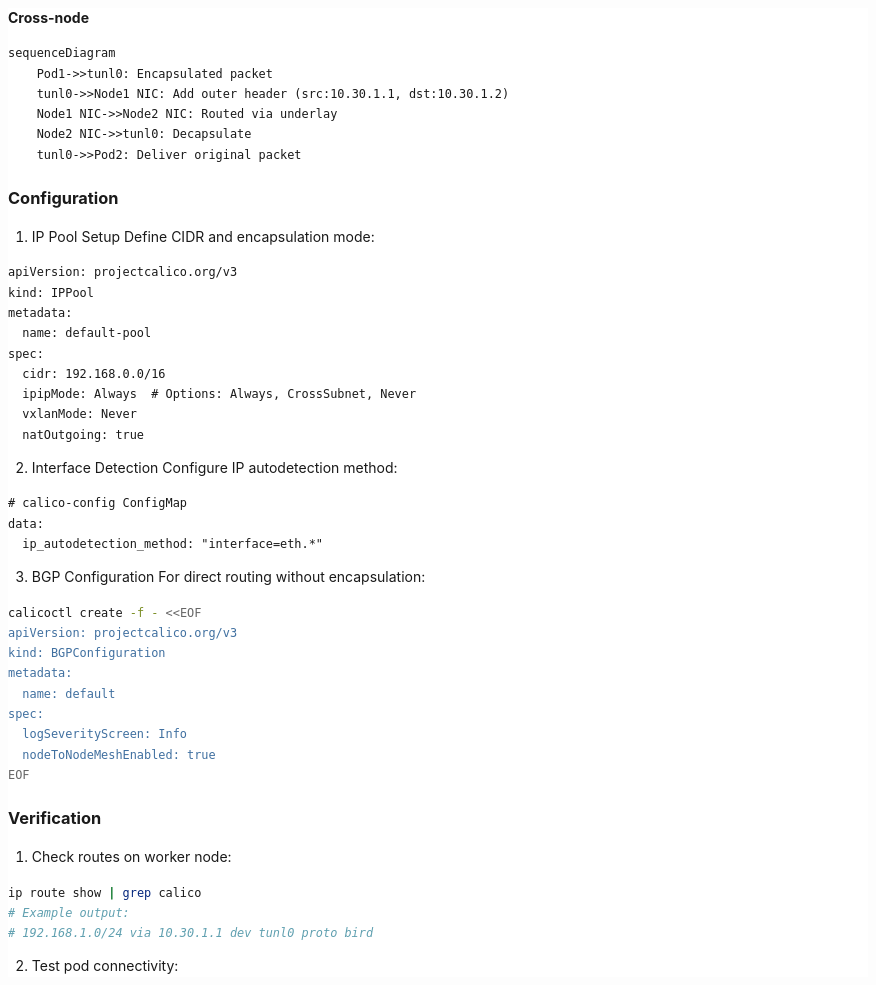 **Cross-node**
```
sequenceDiagram
    Pod1->>tunl0: Encapsulated packet
    tunl0->>Node1 NIC: Add outer header (src:10.30.1.1, dst:10.30.1.2)
    Node1 NIC->>Node2 NIC: Routed via underlay
    Node2 NIC->>tunl0: Decapsulate
    tunl0->>Pod2: Deliver original packet
```

### Configuration
1. IP Pool Setup
Define CIDR and encapsulation mode:

``` text
apiVersion: projectcalico.org/v3
kind: IPPool
metadata:
  name: default-pool
spec:
  cidr: 192.168.0.0/16
  ipipMode: Always  # Options: Always, CrossSubnet, Never
  vxlanMode: Never
  natOutgoing: true
```

2. Interface Detection
Configure IP autodetection method:

``` text
# calico-config ConfigMap
data:
  ip_autodetection_method: "interface=eth.*"
```

3. BGP Configuration
For direct routing without encapsulation:

``` bash
calicoctl create -f - <<EOF
apiVersion: projectcalico.org/v3
kind: BGPConfiguration
metadata:
  name: default
spec:
  logSeverityScreen: Info
  nodeToNodeMeshEnabled: true
EOF
```
### Verification
1. Check routes on worker node:

``` bash
ip route show | grep calico
# Example output:
# 192.168.1.0/24 via 10.30.1.1 dev tunl0 proto bird 
```
2. Test pod connectivity:
